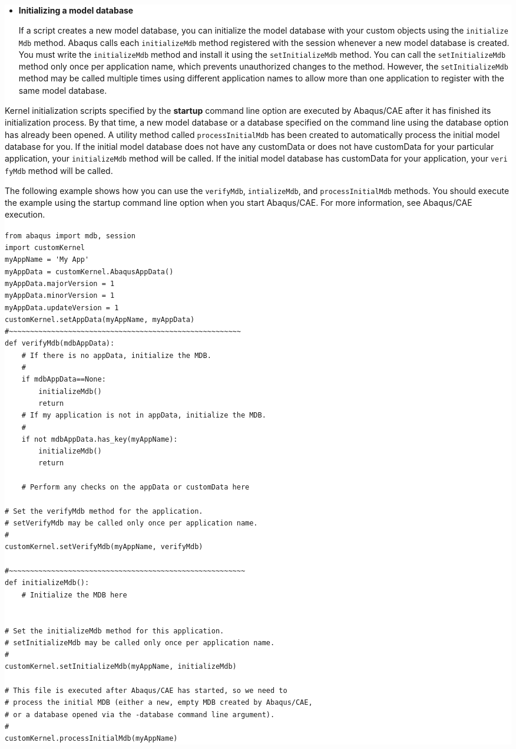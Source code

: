 - **Initializing a model database**

  If a script creates a new model database, you can initialize the model database with your custom objects using the `initializeMdb` method. Abaqus calls each `initializeMdb` method registered with the session whenever a new model database is created. You must write the `initializeMdb` method and install it using the `setInitializeMdb` method. You can call the `setInitializeMdb` method only once per application name, which prevents unauthorized changes to the method. However, the `setInitializeMdb` method may be called multiple times using different application names to allow more than one application to register with the same model database.

Kernel initialization scripts specified by the **startup** command line option are executed by Abaqus/CAE after it has finished its initialization process. By that time, a new model database or a database specified on the command line using the database option has already been opened. A utility method called `processInitialMdb` has been created to automatically process the initial model database for you. If the initial model database does not have any customData or does not have customData for your particular application, your `initializeMdb` method will be called. If the initial model database has customData for your application, your `verifyMdb` method will be called.

The following example shows how you can use the `verifyMdb`, `intializeMdb`, and `processInitialMdb` methods. You should execute the example using the startup command line option when you start Abaqus/CAE. For more information, see Abaqus/CAE execution.

```python2
from abaqus import mdb, session
import customKernel
myAppName = 'My App'
myAppData = customKernel.AbaqusAppData()
myAppData.majorVersion = 1
myAppData.minorVersion = 1
myAppData.updateVersion = 1
customKernel.setAppData(myAppName, myAppData)
#~~~~~~~~~~~~~~~~~~~~~~~~~~~~~~~~~~~~~~~~~~~~~~~~~~~~~~~
def verifyMdb(mdbAppData):
    # If there is no appData, initialize the MDB.
    #
    if mdbAppData==None:
        initializeMdb()
        return
    # If my application is not in appData, initialize the MDB.
    #
    if not mdbAppData.has_key(myAppName):
        initializeMdb()
        return

    # Perform any checks on the appData or customData here

# Set the verifyMdb method for the application.
# setVerifyMdb may be called only once per application name.
#
customKernel.setVerifyMdb(myAppName, verifyMdb)

#~~~~~~~~~~~~~~~~~~~~~~~~~~~~~~~~~~~~~~~~~~~~~~~~~~~~~~~~
def initializeMdb():
    # Initialize the MDB here


# Set the initializeMdb method for this application.
# setInitializeMdb may be called only once per application name.
#
customKernel.setInitializeMdb(myAppName, initializeMdb)

# This file is executed after Abaqus/CAE has started, so we need to
# process the initial MDB (either a new, empty MDB created by Abaqus/CAE,
# or a database opened via the -database command line argument).
#
customKernel.processInitialMdb(myAppName)
```